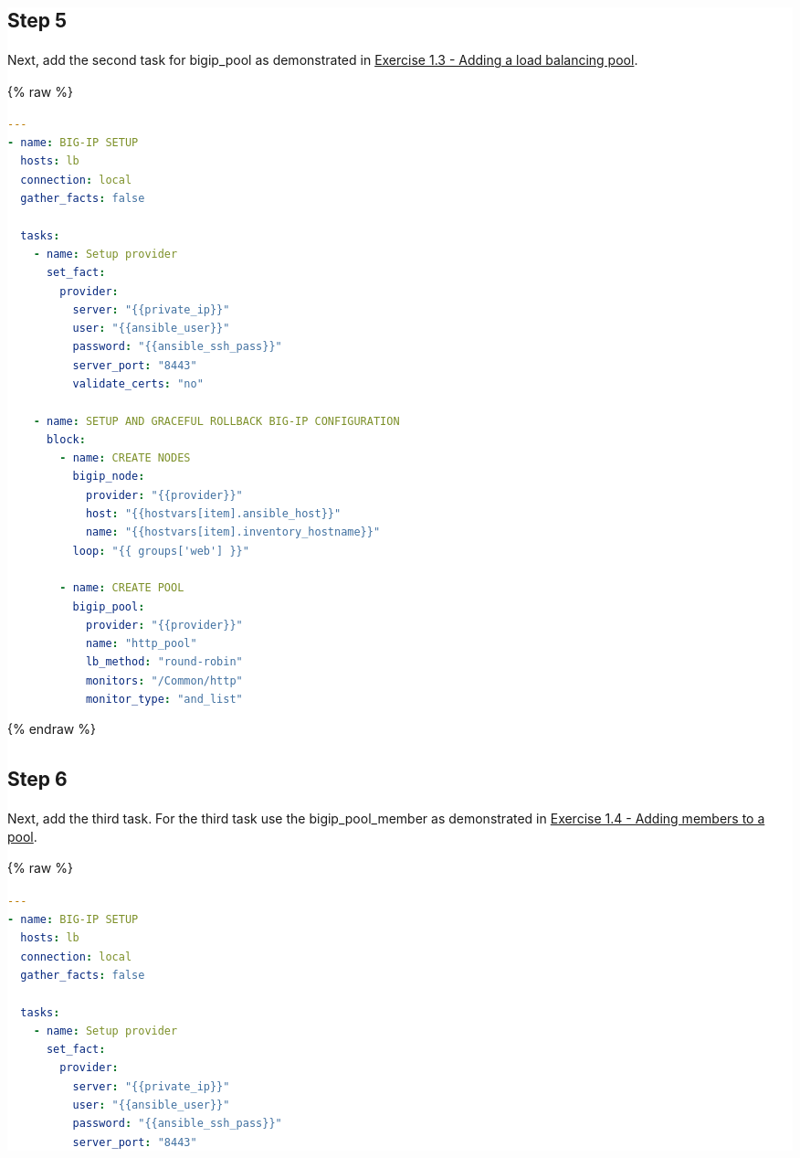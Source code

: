 ## Step 5

Next, add the second task for bigip_pool as demonstrated in [Exercise 1.3 - Adding a load balancing pool](../1.3-add-pool/README.md).

{% raw %}
```yaml
---
- name: BIG-IP SETUP
  hosts: lb
  connection: local
  gather_facts: false

  tasks:
    - name: Setup provider
      set_fact:
        provider:
          server: "{{private_ip}}"
          user: "{{ansible_user}}"
          password: "{{ansible_ssh_pass}}"
          server_port: "8443"
          validate_certs: "no"

    - name: SETUP AND GRACEFUL ROLLBACK BIG-IP CONFIGURATION
      block:
        - name: CREATE NODES
          bigip_node:
            provider: "{{provider}}"
            host: "{{hostvars[item].ansible_host}}"
            name: "{{hostvars[item].inventory_hostname}}"
          loop: "{{ groups['web'] }}"

        - name: CREATE POOL
          bigip_pool:
            provider: "{{provider}}"
            name: "http_pool"
            lb_method: "round-robin"
            monitors: "/Common/http"
            monitor_type: "and_list"

```
{% endraw %}

## Step 6

Next, add the third task.  For the third task use the bigip_pool_member as demonstrated in [Exercise 1.4 - Adding members to a pool](../1.4-add-pool-members/README.md).

{% raw %}
```yaml
---
- name: BIG-IP SETUP
  hosts: lb
  connection: local
  gather_facts: false

  tasks:
    - name: Setup provider
      set_fact:
        provider:
          server: "{{private_ip}}"
          user: "{{ansible_user}}"
          password: "{{ansible_ssh_pass}}"
          server_port: "8443"
```